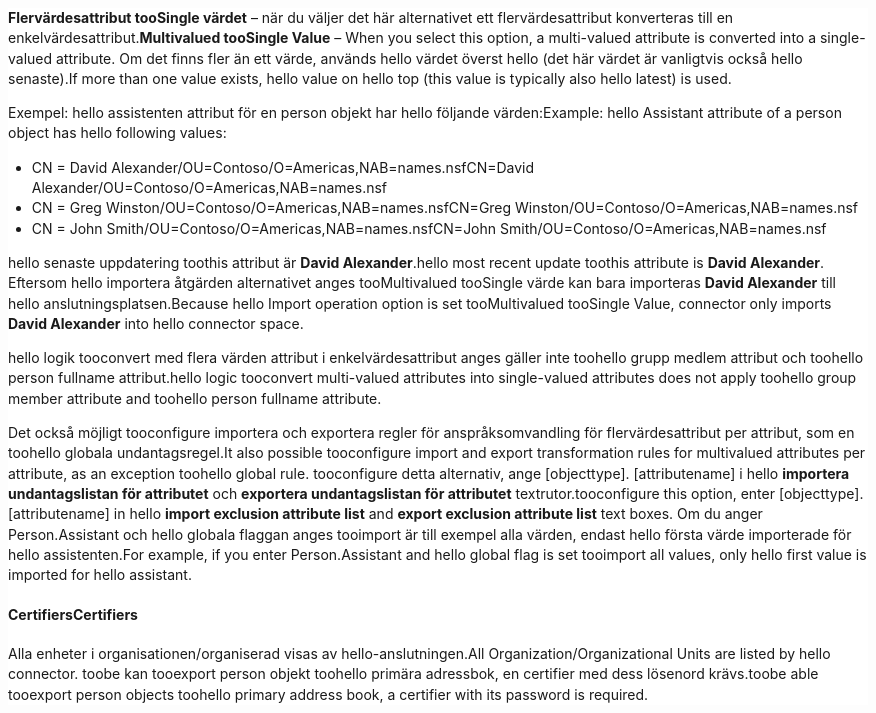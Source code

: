 <span data-ttu-id="822f7-355">**Flervärdesattribut tooSingle värdet** – när du väljer det här alternativet ett flervärdesattribut konverteras till en enkelvärdesattribut.</span><span class="sxs-lookup"><span data-stu-id="822f7-355">**Multivalued tooSingle Value** – When you select this option, a multi-valued attribute is converted into a single-valued attribute.</span></span> <span data-ttu-id="822f7-356">Om det finns fler än ett värde, används hello värdet överst hello (det här värdet är vanligtvis också hello senaste).</span><span class="sxs-lookup"><span data-stu-id="822f7-356">If more than one value exists, hello value on hello top (this value is typically also hello latest) is used.</span></span>

<span data-ttu-id="822f7-357">Exempel: hello assistenten attribut för en person objekt har hello följande värden:</span><span class="sxs-lookup"><span data-stu-id="822f7-357">Example: hello Assistant attribute of a person object has hello following values:</span></span>

* <span data-ttu-id="822f7-358">CN = David Alexander/OU=Contoso/O=Americas,NAB=names.nsf</span><span class="sxs-lookup"><span data-stu-id="822f7-358">CN=David Alexander/OU=Contoso/O=Americas,NAB=names.nsf</span></span>
* <span data-ttu-id="822f7-359">CN = Greg Winston/OU=Contoso/O=Americas,NAB=names.nsf</span><span class="sxs-lookup"><span data-stu-id="822f7-359">CN=Greg Winston/OU=Contoso/O=Americas,NAB=names.nsf</span></span>
* <span data-ttu-id="822f7-360">CN = John Smith/OU=Contoso/O=Americas,NAB=names.nsf</span><span class="sxs-lookup"><span data-stu-id="822f7-360">CN=John Smith/OU=Contoso/O=Americas,NAB=names.nsf</span></span>

<span data-ttu-id="822f7-361">hello senaste uppdatering toothis attribut är **David Alexander**.</span><span class="sxs-lookup"><span data-stu-id="822f7-361">hello most recent update toothis attribute is **David Alexander**.</span></span> <span data-ttu-id="822f7-362">Eftersom hello importera åtgärden alternativet anges tooMultivalued tooSingle värde kan bara importeras **David Alexander** till hello anslutningsplatsen.</span><span class="sxs-lookup"><span data-stu-id="822f7-362">Because hello Import operation option is set tooMultivalued tooSingle Value, connector only imports **David Alexander** into hello connector space.</span></span>

<span data-ttu-id="822f7-363">hello logik tooconvert med flera värden attribut i enkelvärdesattribut anges gäller inte toohello grupp medlem attribut och toohello person fullname attribut.</span><span class="sxs-lookup"><span data-stu-id="822f7-363">hello logic tooconvert multi-valued attributes into single-valued attributes does not apply toohello group member attribute and toohello person fullname attribute.</span></span>

<span data-ttu-id="822f7-364">Det också möjligt tooconfigure importera och exportera regler för anspråksomvandling för flervärdesattribut per attribut, som en toohello globala undantagsregel.</span><span class="sxs-lookup"><span data-stu-id="822f7-364">It also possible tooconfigure import and export transformation rules for multivalued attributes per attribute, as an exception toohello global rule.</span></span> <span data-ttu-id="822f7-365">tooconfigure detta alternativ, ange [objecttype]. [attributename] i hello **importera undantagslistan för attributet** och **exportera undantagslistan för attributet** textrutor.</span><span class="sxs-lookup"><span data-stu-id="822f7-365">tooconfigure this option, enter [objecttype].[attributename] in hello **import exclusion attribute list** and **export exclusion attribute list** text boxes.</span></span> <span data-ttu-id="822f7-366">Om du anger Person.Assistant och hello globala flaggan anges tooimport är till exempel alla värden, endast hello första värde importerade för hello assistenten.</span><span class="sxs-lookup"><span data-stu-id="822f7-366">For example, if you enter Person.Assistant and hello global flag is set tooimport all values, only hello first value is imported for hello assistant.</span></span>

#### <a name="certifiers"></a><span data-ttu-id="822f7-367">Certifiers</span><span class="sxs-lookup"><span data-stu-id="822f7-367">Certifiers</span></span>
<span data-ttu-id="822f7-368">Alla enheter i organisationen/organiserad visas av hello-anslutningen.</span><span class="sxs-lookup"><span data-stu-id="822f7-368">All Organization/Organizational Units are listed by hello connector.</span></span> <span data-ttu-id="822f7-369">toobe kan tooexport person objekt toohello primära adressbok, en certifier med dess lösenord krävs.</span><span class="sxs-lookup"><span data-stu-id="822f7-369">toobe able tooexport person objects toohello primary address book, a certifier with its password is required.</span></span>
